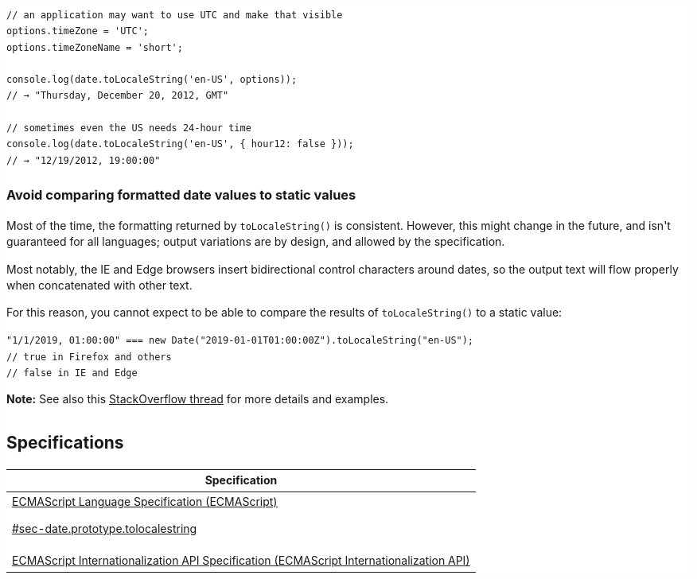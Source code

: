     // an application may want to use UTC and make that visible
    options.timeZone = 'UTC';
    options.timeZoneName = 'short';

    console.log(date.toLocaleString('en-US', options));
    // → "Thursday, December 20, 2012, GMT"

    // sometimes even the US needs 24-hour time
    console.log(date.toLocaleString('en-US', { hour12: false }));
    // → "12/19/2012, 19:00:00"

### Avoid comparing formatted date values to static values

Most of the time, the formatting returned by `toLocaleString()` is consistent. However, this might change in the future, and isn't guaranteed for all languages; output variations are by design, and allowed by the specification.

Most notably, the IE and Edge browsers insert bidirectional control characters around dates, so the output text will flow properly when concatenated with other text.

For this reason, you cannot expect to be able to compare the results of `toLocaleString()` to a static value:

    "1/1/2019, 01:00:00" === new Date("2019-01-01T01:00:00Z").toLocaleString("en-US");
    // true in Firefox and others
    // false in IE and Edge

**Note:** See also this [StackOverflow thread](https://stackoverflow.com/questions/25574963/ies-tolocalestring-has-strange-characters-in-results) for more details and examples.

## Specifications

<table>
<thead>
<tr class="header">
<th>Specification</th>
</tr>
</thead>
<tbody>
<tr class="odd">
<td>
<a href="https://tc39.es/ecma262/#sec-date.prototype.tolocalestring">ECMAScript Language Specification (ECMAScript)
<br/>

<span class="small">#sec-date.prototype.tolocalestring</span>
</a>
</td>
</tr>
<tr class="even">
<td>
<a href="https://tc39.es/ecma402/#sup-date.prototype.tolocalestring">ECMAScript Internationalization API Specification (ECMAScript Internationalization API)
<br/>
